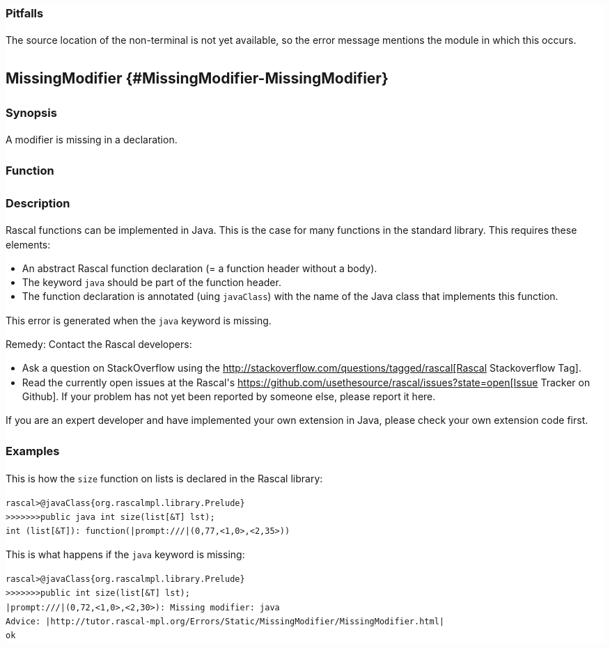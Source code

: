 
### Pitfalls 
The source location of the non-terminal is not yet available, so the error message mentions the module in which this occurs.


## MissingModifier {#MissingModifier-MissingModifier}

### Synopsis 
A modifier is missing in a declaration.



### Function 
       


### Description 

Rascal functions can be implemented in Java. This is the case for many functions in the standard library.
This requires these elements:

*  An abstract Rascal function declaration (= a function header without a body).
*  The keyword `java` should be part of the function header.
*  The function declaration is annotated (uing `javaClass`) with the name of the Java class that implements this function.


This error is generated when the `java` keyword is missing.

Remedy: Contact the Rascal developers:

*  Ask a question on StackOverflow using the http://stackoverflow.com/questions/tagged/rascal[Rascal Stackoverflow Tag].
*  Read the currently open issues at the Rascal's https://github.com/usethesource/rascal/issues?state=open[Issue Tracker on Github]. If your problem has not yet been reported by someone else, please report it here.


If you are an expert developer and have implemented your own extension in Java, please check your own extension code first.


### Examples 
This is how the `size` function on lists is declared in the Rascal library:

```rascal-shell
rascal>@javaClass{org.rascalmpl.library.Prelude}
>>>>>>>public java int size(list[&T] lst);
int (list[&T]): function(|prompt:///|(0,77,<1,0>,<2,35>))
```

This is what happens if the `java` keyword is missing:

```rascal-shell
rascal>@javaClass{org.rascalmpl.library.Prelude}
>>>>>>>public int size(list[&T] lst);
|prompt:///|(0,72,<1,0>,<2,30>): Missing modifier: java
Advice: |http://tutor.rascal-mpl.org/Errors/Static/MissingModifier/MissingModifier.html|
ok
```
